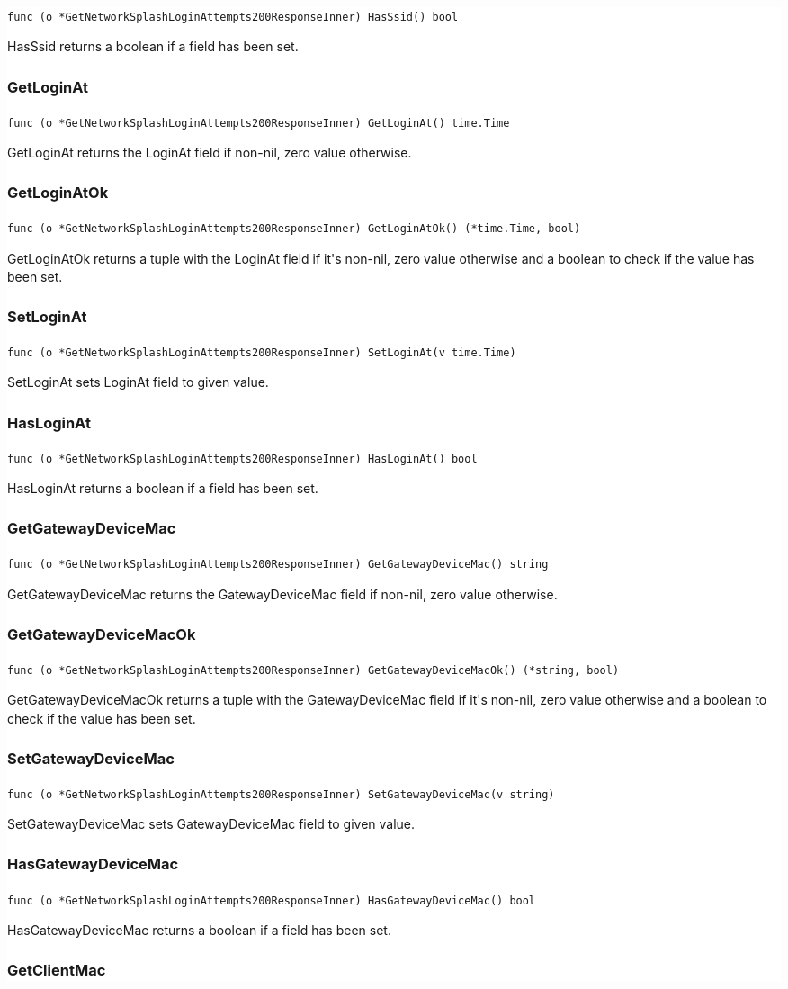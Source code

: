 `func (o *GetNetworkSplashLoginAttempts200ResponseInner) HasSsid() bool`

HasSsid returns a boolean if a field has been set.

### GetLoginAt

`func (o *GetNetworkSplashLoginAttempts200ResponseInner) GetLoginAt() time.Time`

GetLoginAt returns the LoginAt field if non-nil, zero value otherwise.

### GetLoginAtOk

`func (o *GetNetworkSplashLoginAttempts200ResponseInner) GetLoginAtOk() (*time.Time, bool)`

GetLoginAtOk returns a tuple with the LoginAt field if it's non-nil, zero value otherwise
and a boolean to check if the value has been set.

### SetLoginAt

`func (o *GetNetworkSplashLoginAttempts200ResponseInner) SetLoginAt(v time.Time)`

SetLoginAt sets LoginAt field to given value.

### HasLoginAt

`func (o *GetNetworkSplashLoginAttempts200ResponseInner) HasLoginAt() bool`

HasLoginAt returns a boolean if a field has been set.

### GetGatewayDeviceMac

`func (o *GetNetworkSplashLoginAttempts200ResponseInner) GetGatewayDeviceMac() string`

GetGatewayDeviceMac returns the GatewayDeviceMac field if non-nil, zero value otherwise.

### GetGatewayDeviceMacOk

`func (o *GetNetworkSplashLoginAttempts200ResponseInner) GetGatewayDeviceMacOk() (*string, bool)`

GetGatewayDeviceMacOk returns a tuple with the GatewayDeviceMac field if it's non-nil, zero value otherwise
and a boolean to check if the value has been set.

### SetGatewayDeviceMac

`func (o *GetNetworkSplashLoginAttempts200ResponseInner) SetGatewayDeviceMac(v string)`

SetGatewayDeviceMac sets GatewayDeviceMac field to given value.

### HasGatewayDeviceMac

`func (o *GetNetworkSplashLoginAttempts200ResponseInner) HasGatewayDeviceMac() bool`

HasGatewayDeviceMac returns a boolean if a field has been set.

### GetClientMac
